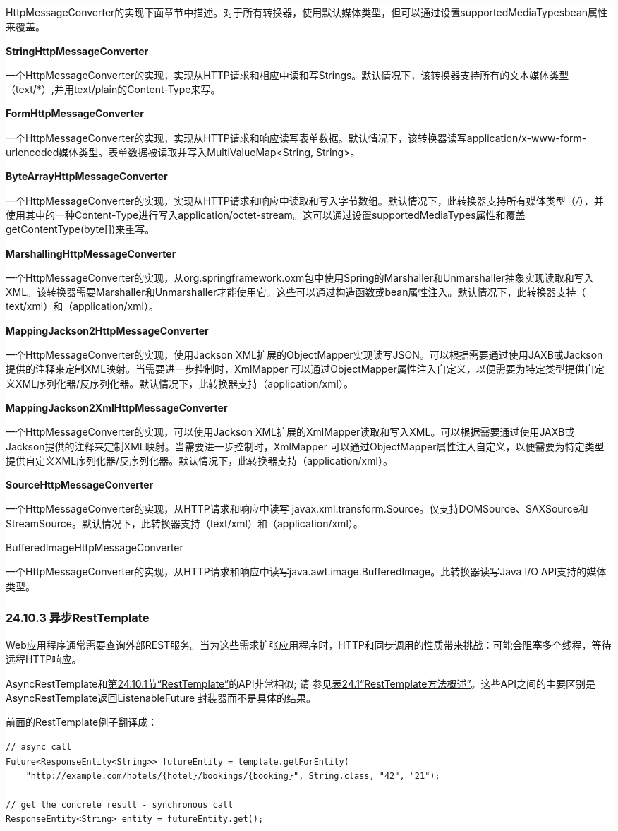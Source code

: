 HttpMessageConverter的实现下面章节中描述。对于所有转换器，使用默认媒体类型，但可以通过设置supportedMediaTypesbean属性来覆盖。

**StringHttpMessageConverter**

一个HttpMessageConverter的实现，实现从HTTP请求和相应中读和写Strings。默认情况下，该转换器支持所有的文本媒体类型（text/\*）,并用text/plain的Content-Type来写。

**FormHttpMessageConverter**

一个HttpMessageConverter的实现，实现从HTTP请求和响应读写表单数据。默认情况下，该转换器读写application/x-www-form-urlencoded媒体类型。表单数据被读取并写入MultiValueMap&lt;String, String&gt;。

**ByteArrayHttpMessageConverter**

一个HttpMessageConverter的实现，实现从HTTP请求和响应中读取和写入字节数组。默认情况下，此转换器支持所有媒体类型（_/_），并使用其中的一种Content-Type进行写入application/octet-stream。这可以通过设置supportedMediaTypes属性和覆盖getContentType\(byte\[\]\)来重写。

**MarshallingHttpMessageConverter**

一个HttpMessageConverter的实现，从org.springframework.oxm包中使用Spring的Marshaller和Unmarshaller抽象实现读取和写入XML。该转换器需要Marshaller和Unmarshaller才能使用它。这些可以通过构造函数或bean属性注入。默认情况下，此转换器支持（ text/xml）和（application/xml）。

**MappingJackson2HttpMessageConverter**

一个HttpMessageConverter的实现，使用Jackson XML扩展的ObjectMapper实现读写JSON。可以根据需要通过使用JAXB或Jackson提供的注释来定制XML映射。当需要进一步控制时，XmlMapper 可以通过ObjectMapper属性注入自定义，以便需要为特定类型提供自定义XML序列化器/反序列化器。默认情况下，此转换器支持（application/xml）。

**MappingJackson2XmlHttpMessageConverter**

一个HttpMessageConverter的实现，可以使用Jackson XML扩展的XmlMapper读取和写入XML。可以根据需要通过使用JAXB或Jackson提供的注释来定制XML映射。当需要进一步控制时，XmlMapper 可以通过ObjectMapper属性注入自定义，以便需要为特定类型提供自定义XML序列化器/反序列化器。默认情况下，此转换器支持（application/xml）。

**SourceHttpMessageConverter**

一个HttpMessageConverter的实现，从HTTP请求和响应中读写 javax.xml.transform.Source。仅支持DOMSource、SAXSource和StreamSource。默认情况下，此转换器支持（text/xml）和（application/xml）。

BufferedImageHttpMessageConverter

一个HttpMessageConverter的实现，从HTTP请求和响应中读写java.awt.image.BufferedImage。此转换器读写Java I/O API支持的媒体类型。

### 24.10.3 异步RestTemplate

Web应用程序通常需要查询外部REST服务。当为这些需求扩张应用程序时，HTTP和同步调用的性质带来挑战：可能会阻塞多个线程，等待远程HTTP响应。

AsyncRestTemplate和[第24.10.1节“RestTemplate”](http://docs.spring.io/spring/docs/5.0.0.M5/spring-framework-reference/html/remoting.html#rest-resttemplate)的API非常相似; 请 参见[表24.1“RestTemplate方法概述”](http://docs.spring.io/spring/docs/5.0.0.M5/spring-framework-reference/html/remoting.html#rest-overview-of-resttemplate-methods-tbl)。这些API之间的主要区别是AsyncRestTemplate返回ListenableFuture 封装器而不是具体的结果。

前面的RestTemplate例子翻译成：

```
// async call
Future<ResponseEntity<String>> futureEntity = template.getForEntity(
    "http://example.com/hotels/{hotel}/bookings/{booking}", String.class, "42", "21");

// get the concrete result - synchronous call
ResponseEntity<String> entity = futureEntity.get();
```
